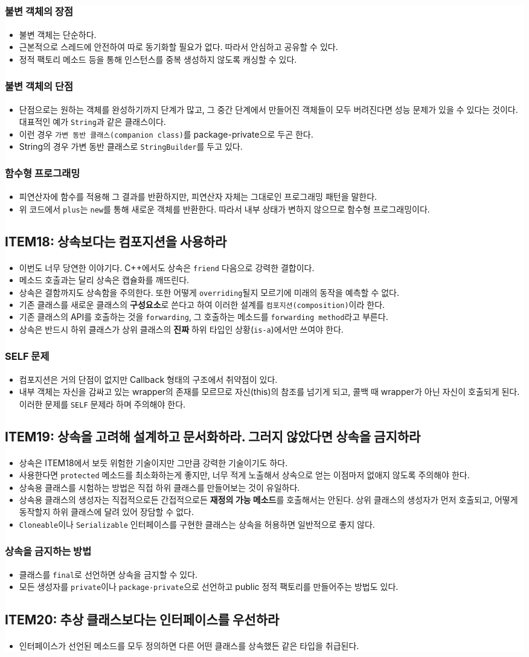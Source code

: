 ### 불변 객체의 장점

- 불변 객체는 단순하다.
- 근본적으로 스레드에 안전하여 따로 동기화할 필요가 없다. 따라서 안심하고 공유할 수 있다.
- 정적 팩토리 메소드 등을 통해 인스턴스를 중복 생성하지 않도록 캐싱할 수 있다.

### 불변 객체의 단점

- 단점으로는 원하는 객체를 완성하기까지 단계가 많고, 그 중간 단계에서 만들어진 객체들이 모두 버려진다면 성능 문제가 있을 수 있다는 것이다. 대표적인 예가 `String`과 같은 클래스이다.
- 이런 경우 `가변 동반 클래스(companion class)`를 package-private으로 두곤 한다.
- String의 경우 가변 동반 클래스로 `StringBuilder`를 두고 있다.

### 함수형 프로그래밍

- 피연산자에 함수를 적용해 그 결과를 반환하지만, 피연산자 자체는 그대로인 프로그래밍 패턴을 말한다.
- 위 코드에서 `plus`는 `new`를 통해 새로운 객체를 반환한다. 따라서 내부 상태가 변하지 않으므로 함수형 프로그래밍이다.

## ITEM18: 상속보다는 컴포지션을 사용하라

- 이번도 너무 당연한 이야기다. C++에서도 상속은 `friend` 다음으로 강력한 결합이다.
- 메소드 호출과는 달리 상속은 캡슐화를 깨뜨린다.
- 상속은 결함까지도 상속함을 주의한다. 또한 어떻게 `overriding`될지 모르기에 미래의 동작을 예측할 수 없다.
- 기존 클래스를 새로운 클래스의 **구성요소**로 쓴다고 하여 이러한 설계를 `컴포지션(composition)`이라 한다.
- 기존 클래스의 API를 호출하는 것을 `forwarding`, 그 호출하는 메소드를 `forwarding method`라고 부른다.
- 상속은 반드시 하위 클래스가 상위 클래스의 **진짜** 하위 타입인 상황(`is-a`)에서만 쓰여야 한다.

### SELF 문제

- 컴포지션은 거의 단점이 없지만 Callback 형태의 구조에서 취약점이 있다.
- 내부 객체는 자신을 감싸고 있는 wrapper의 존재를 모르므로 자신(this)의 참조를 넘기게 되고, 콜백 때 wrapper가 아닌 자신이 호출되게 된다. 이러한 문제를 `SELF` 문제라 하며 주의해야 한다.

## ITEM19: 상속을 고려해 설계하고 문서화하라. 그러지 않았다면 상속을 금지하라

- 상속은 ITEM18에서 보듯 위험한 기술이지만 그만큼 강력한 기술이기도 하다.
- 사용한다면 `protected` 메소드를 최소화하는게 좋지만, 너무 적게 노출해서 상속으로 얻는 이점마저 없애지 않도록 주의해야 한다.
- 상속용 클래스를 시험하는 방법은 직접 하위 클래스를 만들어보는 것이 유일하다.
- 상속용 클래스의 생성자는 직접적으로든 간접적으로든 **재정의 가능 메소드**를 호출해서는 안된다. 상위 클래스의 생성자가 먼저 호출되고, 어떻게 동작할지 하위 클래스에 달려 있어 장담할 수 없다.
- `Cloneable`이나 `Serializable` 인터페이스를 구현한 클래스는 상속을 허용하면 일반적으로 좋지 않다.

### 상속을 금지하는 방법

- 클래스를 `final`로 선언하면 상속을 금지할 수 있다.
- 모든 생성자를 `private`이나 `package-private`으로 선언하고 public 정적 팩토리를 만들어주는 방법도 있다.

## ITEM20: 추상 클래스보다는 인터페이스를 우선하라

- 인터페이스가 선언된 메소드를 모두 정의하면 다른 어떤 클래스를 상속했든 같은 타입을 취급된다.
